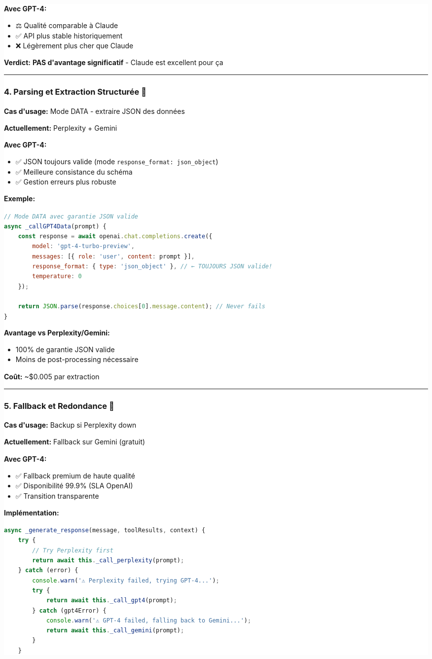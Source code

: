 **Avec GPT-4:**
- ⚖️ Qualité comparable à Claude
- ✅ API plus stable historiquement
- ❌ Légèrement plus cher que Claude

**Verdict:** **PAS d'avantage significatif** - Claude est excellent pour ça

---

### 4. **Parsing et Extraction Structurée** 🔧

**Cas d'usage:** Mode DATA - extraire JSON des données

**Actuellement:** Perplexity + Gemini

**Avec GPT-4:**
- ✅ JSON toujours valide (mode `response_format: json_object`)
- ✅ Meilleure consistance du schéma
- ✅ Gestion erreurs plus robuste

**Exemple:**
```javascript
// Mode DATA avec garantie JSON valide
async _callGPT4Data(prompt) {
    const response = await openai.chat.completions.create({
        model: 'gpt-4-turbo-preview',
        messages: [{ role: 'user', content: prompt }],
        response_format: { type: 'json_object' }, // ← TOUJOURS JSON valide!
        temperature: 0
    });

    return JSON.parse(response.choices[0].message.content); // Never fails
}
```

**Avantage vs Perplexity/Gemini:**
- 100% de garantie JSON valide
- Moins de post-processing nécessaire

**Coût:** ~$0.005 par extraction

---

### 5. **Fallback et Redondance** 🔄

**Cas d'usage:** Backup si Perplexity down

**Actuellement:** Fallback sur Gemini (gratuit)

**Avec GPT-4:**
- ✅ Fallback premium de haute qualité
- ✅ Disponibilité 99.9% (SLA OpenAI)
- ✅ Transition transparente

**Implémentation:**
```javascript
async _generate_response(message, toolResults, context) {
    try {
        // Try Perplexity first
        return await this._call_perplexity(prompt);
    } catch (error) {
        console.warn('⚠️ Perplexity failed, trying GPT-4...');
        try {
            return await this._call_gpt4(prompt);
        } catch (gpt4Error) {
            console.warn('⚠️ GPT-4 failed, falling back to Gemini...');
            return await this._call_gemini(prompt);
        }
    }
```